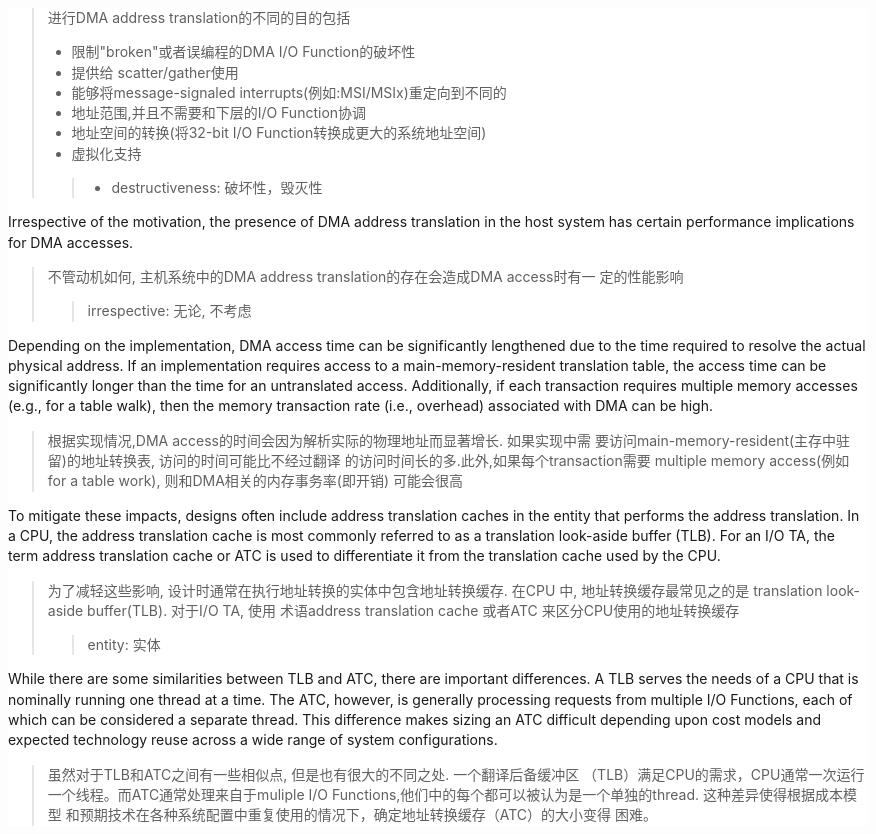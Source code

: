 > 进行DMA address translation的不同的目的包括
> * 限制"broken"或者误编程的DMA I/O Function的破坏性
> * 提供给 scatter/gather使用
> * 能够将message-signaled interrupts(例如:MSI/MSIx)重定向到不同的
> * 地址范围,并且不需要和下层的I/O Function协调
> * 地址空间的转换(将32-bit I/O Function转换成更大的系统地址空间)
> * 虚拟化支持
>
> > * destructiveness: 破坏性，毁灭性

Irrespective of the motivation, the presence of DMA address translation 
in the host system has certain performance implications for DMA accesses.

> 不管动机如何, 主机系统中的DMA address translation的存在会造成DMA access时有一
> 定的性能影响
>
>>  irrespective: 无论, 不考虑

Depending on the implementation, DMA access time can be significantly lengthened
due to the time required to resolve the actual physical address. If an
implementation requires access to a main-memory-resident translation table, the
access time can be significantly longer than the time for an untranslated
access. Additionally, if each transaction requires multiple memory accesses
(e.g., for a table walk), then the memory transaction rate (i.e., overhead)
associated with DMA can be high.

> 根据实现情况,DMA access的时间会因为解析实际的物理地址而显著增长. 如果实现中需
> 要访问main-memory-resident(主存中驻留)的地址转换表, 访问的时间可能比不经过翻译
> 的访问时间长的多.此外,如果每个transaction需要 multiple memory access(例如 for
> a table work), 则和DMA相关的内存事务率(即开销) 可能会很高

To mitigate these impacts, designs often include address translation caches in
the entity that performs the address translation. In a CPU, the address
translation cache is most commonly referred to as a translation look-aside
buffer (TLB). For an I/O TA, the term address translation cache or ATC is used
to differentiate it from the translation cache used by the CPU.

> 为了减轻这些影响, 设计时通常在执行地址转换的实体中包含地址转换缓存. 在CPU 中,
> 地址转换缓存最常见之的是 translation look-aside buffer(TLB). 对于I/O TA, 使用
> 术语address translation cache 或者ATC 来区分CPU使用的地址转换缓存
>
> > entity: 实体

While there are some similarities between TLB and ATC, there are important
differences. A TLB serves the needs of a CPU that is nominally running one
thread at a time. The ATC, however, is generally processing requests from
multiple I/O Functions, each of which can be considered a separate thread. This
difference makes sizing an ATC difficult depending upon cost models and expected
technology reuse across a wide range of system configurations.


> 虽然对于TLB和ATC之间有一些相似点, 但是也有很大的不同之处. 一个翻译后备缓冲区
> （TLB）满足CPU的需求，CPU通常一次运行一个线程。而ATC通常处理来自于muliple I/O
> Functions,他们中的每个都可以被认为是一个单独的thread. 这种差异使得根据成本模型
> 和预期技术在各种系统配置中重复使用的情况下，确定地址转换缓存（ATC）的大小变得
> 困难。
